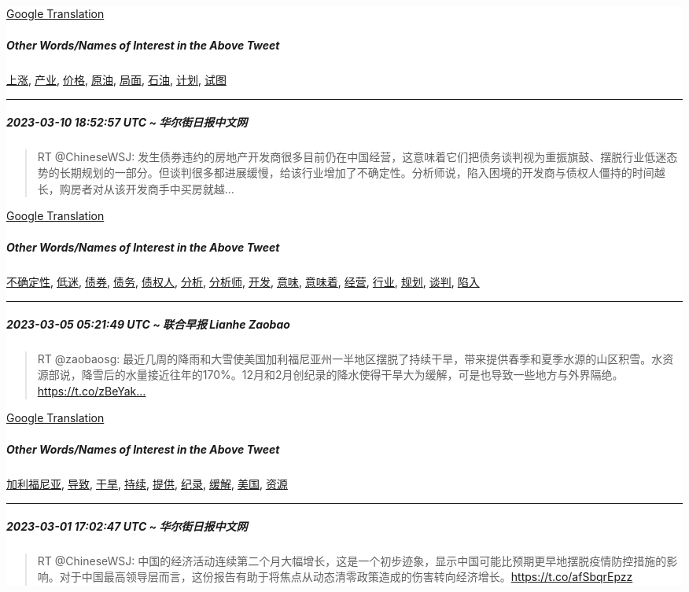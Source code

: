 [Google Translation](https://translate.google.com/?hi=en&tab=TT&sl=zh-CN&tl=en&op=translate&text=RT+%40ChineseWSJ%3A+%E6%B2%99%E7%89%B9%E6%88%90%E7%AB%8B%E6%96%B0%E8%88%AA%E7%A9%BA%E5%85%AC%E5%8F%B8%EF%BC%8C%E8%BF%98%E8%A6%81%E6%96%A5%E8%B5%84%E6%95%B0%E4%BB%A5%E5%8D%81%E4%BA%BF%E8%AE%A1%E7%BE%8E%E5%85%83%E9%87%87%E8%B4%AD%E5%96%B7%E6%B0%94%E6%9C%BA%EF%BC%8C%E5%8F%91%E7%94%9F%E5%9C%A8%E5%8E%9F%E6%B2%B9%E4%BB%B7%E6%A0%BC%E4%B8%8A%E6%B6%A8%E4%BD%BF%E6%B2%99%E7%89%B9%E5%9B%BD%E5%BA%93%E6%97%A5%E7%9B%8A%E5%85%85%E7%9B%88%E7%9A%84%E8%83%8C%E6%99%AF%E4%B9%8B%E4%B8%8B%E3%80%82%E8%BF%99%E7%AC%94%E6%84%8F%E5%A4%96%E4%B9%8B%E8%B4%A2%E5%B8%AE%E5%8A%A9%E7%8E%8B%E5%82%A8%E7%A9%86%E7%BD%95%E9%BB%98%E5%BE%B7%C2%B7%E6%9C%AC%C2%B7%E8%90%A8%E5%8B%92%E6%9B%BC%E6%8E%A8%E8%BF%9B%E4%BA%86%E4%BB%96%E6%9C%80%E5%85%B7%E9%9B%84%E5%BF%83%E7%9A%84%E4%B8%80%E4%BA%9B%E8%AE%A1%E5%88%92%EF%BC%8C%E4%BB%96%E8%AF%95%E5%9B%BE%E9%80%9A%E8%BF%87%E8%BF%99%E4%BA%9B%E8%AE%A1%E5%88%92%E4%BD%BF%E6%B2%99%E7%89%B9%E7%BB%8F%E6%B5%8E%E5%A4%9A%E6%A0%B7%E5%8C%96%EF%BC%8C%E6%91%86%E8%84%B1%E7%BB%8F%E6%B5%8E%E8%8D%A3%E6%9E%AF%E5%AE%8C%E5%85%A8%E4%BB%B0%E8%B5%96%E5%BA%9E%E5%A4%A7%E7%9A%84%E7%9F%B3%E6%B2%B9%E4%BA%A7%E4%B8%9A%E7%9A%84%E5%B1%80%E9%9D%A2%E2%80%A6)
##### Other Words/Names of Interest in the Above Tweet
[上涨](上涨.md), [产业](产业.md), [价格](价格.md), [原油](原油.md), [局面](局面.md), [石油](石油.md), [计划](计划.md), [试图](试图.md)
___
##### 2023-03-10 18:52:57 UTC ~ 华尔街日报中文网
> RT @ChineseWSJ: 发生债券违约的房地产开发商很多目前仍在中国经营，这意味着它们把债务谈判视为重振旗鼓、摆脱行业低迷态势的长期规划的一部分。但谈判很多都进展缓慢，给该行业增加了不确定性。分析师说，陷入困境的开发商与债权人僵持的时间越长，购房者对从该开发商手中买房就越…

[Google Translation](https://translate.google.com/?hi=en&tab=TT&sl=zh-CN&tl=en&op=translate&text=RT+%40ChineseWSJ%3A+%E5%8F%91%E7%94%9F%E5%80%BA%E5%88%B8%E8%BF%9D%E7%BA%A6%E7%9A%84%E6%88%BF%E5%9C%B0%E4%BA%A7%E5%BC%80%E5%8F%91%E5%95%86%E5%BE%88%E5%A4%9A%E7%9B%AE%E5%89%8D%E4%BB%8D%E5%9C%A8%E4%B8%AD%E5%9B%BD%E7%BB%8F%E8%90%A5%EF%BC%8C%E8%BF%99%E6%84%8F%E5%91%B3%E7%9D%80%E5%AE%83%E4%BB%AC%E6%8A%8A%E5%80%BA%E5%8A%A1%E8%B0%88%E5%88%A4%E8%A7%86%E4%B8%BA%E9%87%8D%E6%8C%AF%E6%97%97%E9%BC%93%E3%80%81%E6%91%86%E8%84%B1%E8%A1%8C%E4%B8%9A%E4%BD%8E%E8%BF%B7%E6%80%81%E5%8A%BF%E7%9A%84%E9%95%BF%E6%9C%9F%E8%A7%84%E5%88%92%E7%9A%84%E4%B8%80%E9%83%A8%E5%88%86%E3%80%82%E4%BD%86%E8%B0%88%E5%88%A4%E5%BE%88%E5%A4%9A%E9%83%BD%E8%BF%9B%E5%B1%95%E7%BC%93%E6%85%A2%EF%BC%8C%E7%BB%99%E8%AF%A5%E8%A1%8C%E4%B8%9A%E5%A2%9E%E5%8A%A0%E4%BA%86%E4%B8%8D%E7%A1%AE%E5%AE%9A%E6%80%A7%E3%80%82%E5%88%86%E6%9E%90%E5%B8%88%E8%AF%B4%EF%BC%8C%E9%99%B7%E5%85%A5%E5%9B%B0%E5%A2%83%E7%9A%84%E5%BC%80%E5%8F%91%E5%95%86%E4%B8%8E%E5%80%BA%E6%9D%83%E4%BA%BA%E5%83%B5%E6%8C%81%E7%9A%84%E6%97%B6%E9%97%B4%E8%B6%8A%E9%95%BF%EF%BC%8C%E8%B4%AD%E6%88%BF%E8%80%85%E5%AF%B9%E4%BB%8E%E8%AF%A5%E5%BC%80%E5%8F%91%E5%95%86%E6%89%8B%E4%B8%AD%E4%B9%B0%E6%88%BF%E5%B0%B1%E8%B6%8A%E2%80%A6)
##### Other Words/Names of Interest in the Above Tweet
[不确定性](不确定性.md), [低迷](低迷.md), [债券](债券.md), [债务](债务.md), [债权人](债权人.md), [分析](分析.md), [分析师](分析师.md), [开发](开发.md), [意味](意味.md), [意味着](意味着.md), [经营](经营.md), [行业](行业.md), [规划](规划.md), [谈判](谈判.md), [陷入](陷入.md)
___
##### 2023-03-05 05:21:49 UTC ~ 联合早报 Lianhe Zaobao
> RT @zaobaosg: 最近几周的降雨和大雪使美国加利福尼亚州一半地区摆脱了持续干旱，带来提供春季和夏季水源的山区积雪。水资源部说，降雪后的水量接近往年的170%。12月和2月创纪录的降水使得干旱大为缓解，可是也导致一些地方与外界隔绝。https://t.co/zBeYak…

[Google Translation](https://translate.google.com/?hi=en&tab=TT&sl=zh-CN&tl=en&op=translate&text=RT+%40zaobaosg%3A+%E6%9C%80%E8%BF%91%E5%87%A0%E5%91%A8%E7%9A%84%E9%99%8D%E9%9B%A8%E5%92%8C%E5%A4%A7%E9%9B%AA%E4%BD%BF%E7%BE%8E%E5%9B%BD%E5%8A%A0%E5%88%A9%E7%A6%8F%E5%B0%BC%E4%BA%9A%E5%B7%9E%E4%B8%80%E5%8D%8A%E5%9C%B0%E5%8C%BA%E6%91%86%E8%84%B1%E4%BA%86%E6%8C%81%E7%BB%AD%E5%B9%B2%E6%97%B1%EF%BC%8C%E5%B8%A6%E6%9D%A5%E6%8F%90%E4%BE%9B%E6%98%A5%E5%AD%A3%E5%92%8C%E5%A4%8F%E5%AD%A3%E6%B0%B4%E6%BA%90%E7%9A%84%E5%B1%B1%E5%8C%BA%E7%A7%AF%E9%9B%AA%E3%80%82%E6%B0%B4%E8%B5%84%E6%BA%90%E9%83%A8%E8%AF%B4%EF%BC%8C%E9%99%8D%E9%9B%AA%E5%90%8E%E7%9A%84%E6%B0%B4%E9%87%8F%E6%8E%A5%E8%BF%91%E5%BE%80%E5%B9%B4%E7%9A%84170%25%E3%80%8212%E6%9C%88%E5%92%8C2%E6%9C%88%E5%88%9B%E7%BA%AA%E5%BD%95%E7%9A%84%E9%99%8D%E6%B0%B4%E4%BD%BF%E5%BE%97%E5%B9%B2%E6%97%B1%E5%A4%A7%E4%B8%BA%E7%BC%93%E8%A7%A3%EF%BC%8C%E5%8F%AF%E6%98%AF%E4%B9%9F%E5%AF%BC%E8%87%B4%E4%B8%80%E4%BA%9B%E5%9C%B0%E6%96%B9%E4%B8%8E%E5%A4%96%E7%95%8C%E9%9A%94%E7%BB%9D%E3%80%82https%3A%2F%2Ft.co%2FzBeYak%E2%80%A6)
##### Other Words/Names of Interest in the Above Tweet
[加利福尼亚](加利福尼亚.md), [导致](导致.md), [干旱](干旱.md), [持续](持续.md), [提供](提供.md), [纪录](纪录.md), [缓解](缓解.md), [美国](美国.md), [资源](资源.md)
___
##### 2023-03-01 17:02:47 UTC ~ 华尔街日报中文网
> RT @ChineseWSJ: 中国的经济活动连续第二个月大幅增长，这是一个初步迹象，显示中国可能比预期更早地摆脱疫情防控措施的影响。对于中国最高领导层而言，这份报告有助于将焦点从动态清零政策造成的伤害转向经济增长。https://t.co/afSbqrEpzz
